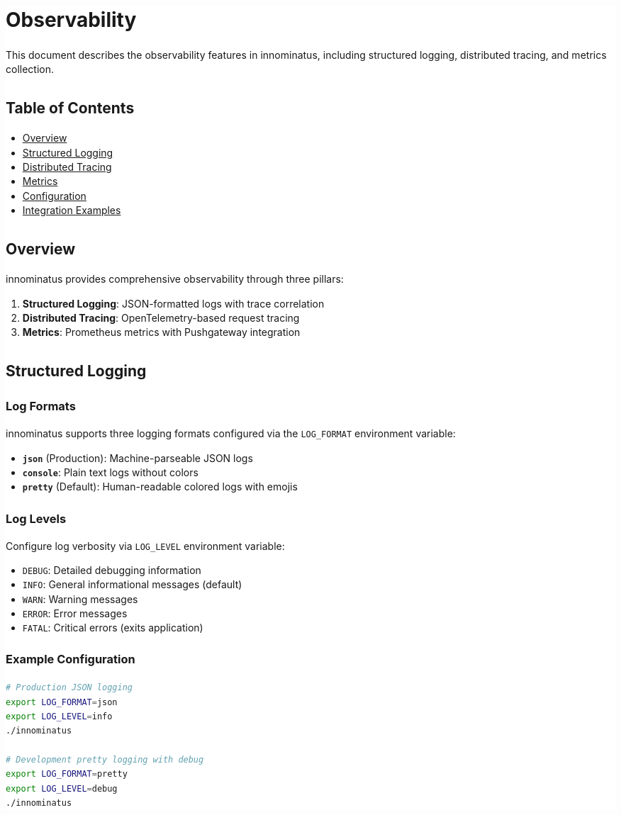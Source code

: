 # Observability

This document describes the observability features in innominatus, including structured logging, distributed tracing, and metrics collection.

## Table of Contents

- [Overview](#overview)
- [Structured Logging](#structured-logging)
- [Distributed Tracing](#distributed-tracing)
- [Metrics](#metrics)
- [Configuration](#configuration)
- [Integration Examples](#integration-examples)

## Overview

innominatus provides comprehensive observability through three pillars:

1. **Structured Logging**: JSON-formatted logs with trace correlation
2. **Distributed Tracing**: OpenTelemetry-based request tracing
3. **Metrics**: Prometheus metrics with Pushgateway integration

## Structured Logging

### Log Formats

innominatus supports three logging formats configured via the `LOG_FORMAT` environment variable:

- **`json`** (Production): Machine-parseable JSON logs
- **`console`**: Plain text logs without colors
- **`pretty`** (Default): Human-readable colored logs with emojis

### Log Levels

Configure log verbosity via `LOG_LEVEL` environment variable:

- `DEBUG`: Detailed debugging information
- `INFO`: General informational messages (default)
- `WARN`: Warning messages
- `ERROR`: Error messages
- `FATAL`: Critical errors (exits application)

### Example Configuration

```bash
# Production JSON logging
export LOG_FORMAT=json
export LOG_LEVEL=info
./innominatus

# Development pretty logging with debug
export LOG_FORMAT=pretty
export LOG_LEVEL=debug
./innominatus
```
